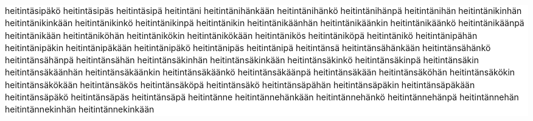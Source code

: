 heitintäsipäkö
heitintäsipäs
heitintäsipä
heitintäni
heitintänihänkään
heitintänihänkö
heitintänihänpä
heitintänihän
heitintänikinhän
heitintänikinkään
heitintänikinkö
heitintänikinpä
heitintänikin
heitintänikäänhän
heitintänikäänkin
heitintänikäänkö
heitintänikäänpä
heitintänikään
heitintäniköhän
heitintänikökin
heitintänikökään
heitintänikös
heitintäniköpä
heitintänikö
heitintänipähän
heitintänipäkin
heitintänipäkään
heitintänipäkö
heitintänipäs
heitintänipä
heitintänsä
heitintänsähänkään
heitintänsähänkö
heitintänsähänpä
heitintänsähän
heitintänsäkinhän
heitintänsäkinkään
heitintänsäkinkö
heitintänsäkinpä
heitintänsäkin
heitintänsäkäänhän
heitintänsäkäänkin
heitintänsäkäänkö
heitintänsäkäänpä
heitintänsäkään
heitintänsäköhän
heitintänsäkökin
heitintänsäkökään
heitintänsäkös
heitintänsäköpä
heitintänsäkö
heitintänsäpähän
heitintänsäpäkin
heitintänsäpäkään
heitintänsäpäkö
heitintänsäpäs
heitintänsäpä
heitintänne
heitintännehänkään
heitintännehänkö
heitintännehänpä
heitintännehän
heitintännekinhän
heitintännekinkään